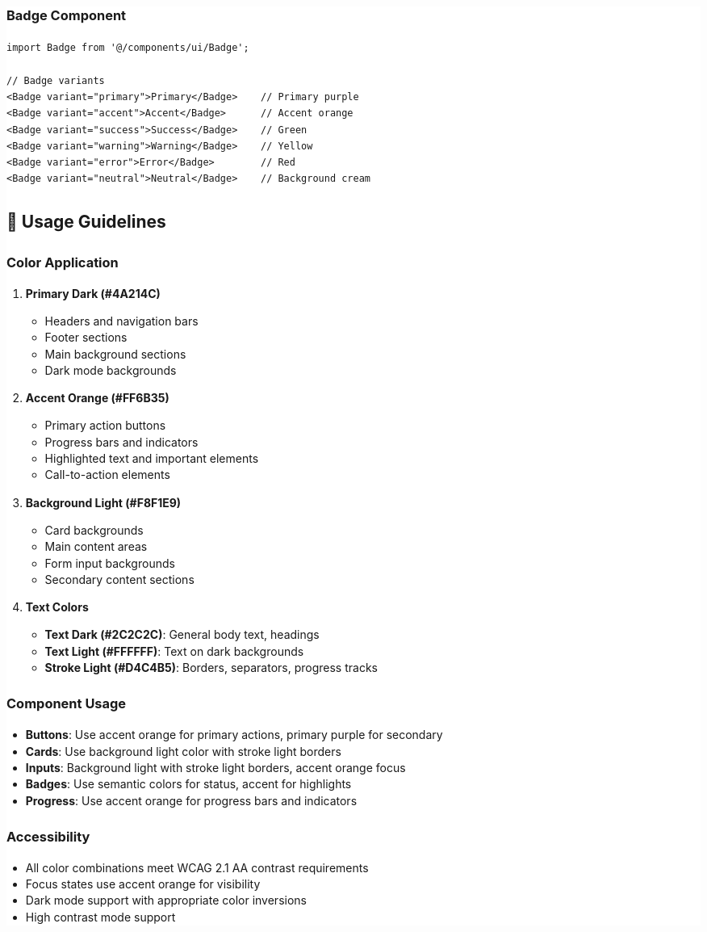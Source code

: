 ### Badge Component
```tsx
import Badge from '@/components/ui/Badge';

// Badge variants
<Badge variant="primary">Primary</Badge>    // Primary purple
<Badge variant="accent">Accent</Badge>      // Accent orange
<Badge variant="success">Success</Badge>    // Green
<Badge variant="warning">Warning</Badge>    // Yellow
<Badge variant="error">Error</Badge>        // Red
<Badge variant="neutral">Neutral</Badge>    // Background cream
```

## 🎨 Usage Guidelines

### Color Application

1. **Primary Dark (#4A214C)**
   - Headers and navigation bars
   - Footer sections
   - Main background sections
   - Dark mode backgrounds

2. **Accent Orange (#FF6B35)**
   - Primary action buttons
   - Progress bars and indicators
   - Highlighted text and important elements
   - Call-to-action elements

3. **Background Light (#F8F1E9)**
   - Card backgrounds
   - Main content areas
   - Form input backgrounds
   - Secondary content sections

4. **Text Colors**
   - **Text Dark (#2C2C2C)**: General body text, headings
   - **Text Light (#FFFFFF)**: Text on dark backgrounds
   - **Stroke Light (#D4C4B5)**: Borders, separators, progress tracks

### Component Usage

- **Buttons**: Use accent orange for primary actions, primary purple for secondary
- **Cards**: Use background light color with stroke light borders
- **Inputs**: Background light with stroke light borders, accent orange focus
- **Badges**: Use semantic colors for status, accent for highlights
- **Progress**: Use accent orange for progress bars and indicators

### Accessibility

- All color combinations meet WCAG 2.1 AA contrast requirements
- Focus states use accent orange for visibility
- Dark mode support with appropriate color inversions
- High contrast mode support
